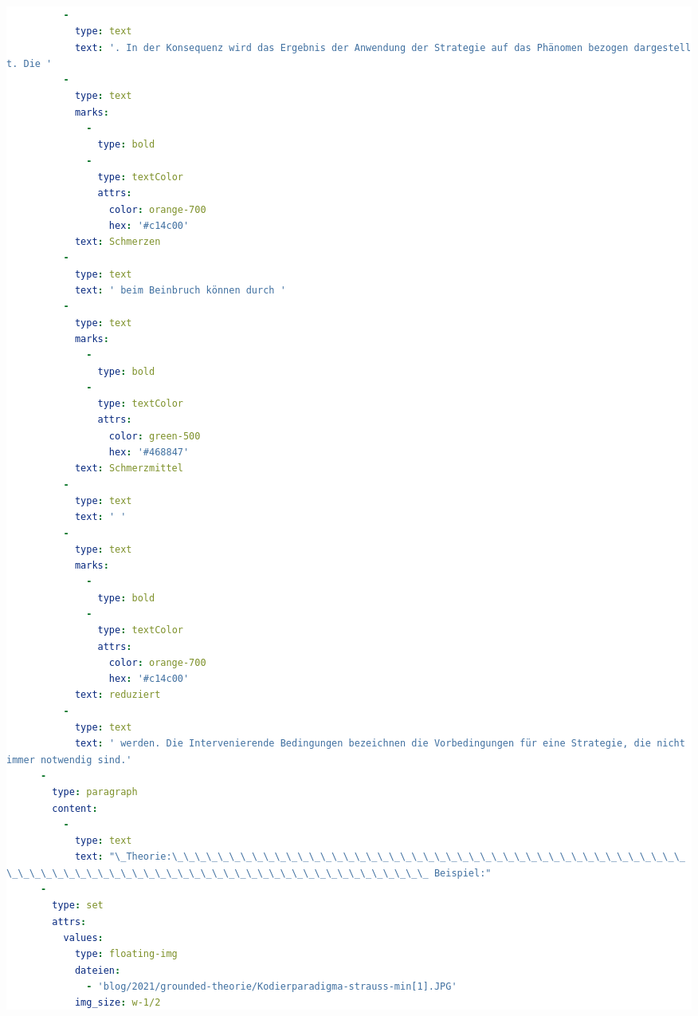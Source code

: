 ```yaml
          -
            type: text
            text: '. In der Konsequenz wird das Ergebnis der Anwendung der Strategie auf das Phänomen bezogen dargestellt. Die '
          -
            type: text
            marks:
              -
                type: bold
              -
                type: textColor
                attrs:
                  color: orange-700
                  hex: '#c14c00'
            text: Schmerzen
          -
            type: text
            text: ' beim Beinbruch können durch '
          -
            type: text
            marks:
              -
                type: bold
              -
                type: textColor
                attrs:
                  color: green-500
                  hex: '#468847'
            text: Schmerzmittel
          -
            type: text
            text: ' '
          -
            type: text
            marks:
              -
                type: bold
              -
                type: textColor
                attrs:
                  color: orange-700
                  hex: '#c14c00'
            text: reduziert
          -
            type: text
            text: ' werden. Die Intervenierende Bedingungen bezeichnen die Vorbedingungen für eine Strategie, die nicht immer notwendig sind.'
      -
        type: paragraph
        content:
          -
            type: text
            text: "\_Theorie:\_\_\_\_\_\_\_\_\_\_\_\_\_\_\_\_\_\_\_\_\_\_\_\_\_\_\_\_\_\_\_\_\_\_\_\_\_\_\_\_\_\_\_\_\_\_\_\_\_\_\_\_\_\_\_\_\_\_\_\_\_\_\_\_\_\_\_\_\_\_\_\_\_\_\_\_\_\_\_\_\_\_ Beispiel:"
      -
        type: set
        attrs:
          values:
            type: floating-img
            dateien:
              - 'blog/2021/grounded-theorie/Kodierparadigma-strauss-min[1].JPG'
            img_size: w-1/2
```